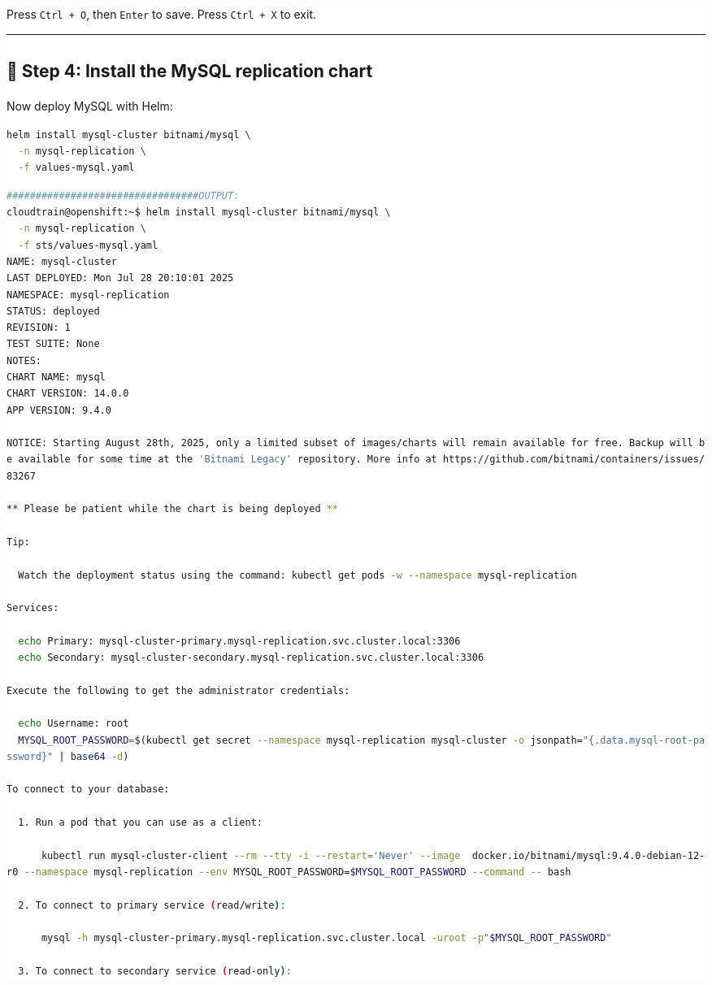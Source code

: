 Press `Ctrl + O`, then `Enter` to save. Press `Ctrl + X` to exit.

---

## 🔹 Step 4: Install the MySQL replication chart

Now deploy MySQL with Helm:

```bash
helm install mysql-cluster bitnami/mysql \
  -n mysql-replication \
  -f values-mysql.yaml
```
```bash
#################################OUTPUT:
cloudtrain@openshift:~$ helm install mysql-cluster bitnami/mysql \
  -n mysql-replication \
  -f sts/values-mysql.yaml
NAME: mysql-cluster
LAST DEPLOYED: Mon Jul 28 20:10:01 2025
NAMESPACE: mysql-replication
STATUS: deployed
REVISION: 1
TEST SUITE: None
NOTES:
CHART NAME: mysql
CHART VERSION: 14.0.0
APP VERSION: 9.4.0

NOTICE: Starting August 28th, 2025, only a limited subset of images/charts will remain available for free. Backup will be available for some time at the 'Bitnami Legacy' repository. More info at https://github.com/bitnami/containers/issues/83267

** Please be patient while the chart is being deployed **

Tip:

  Watch the deployment status using the command: kubectl get pods -w --namespace mysql-replication

Services:

  echo Primary: mysql-cluster-primary.mysql-replication.svc.cluster.local:3306
  echo Secondary: mysql-cluster-secondary.mysql-replication.svc.cluster.local:3306

Execute the following to get the administrator credentials:

  echo Username: root
  MYSQL_ROOT_PASSWORD=$(kubectl get secret --namespace mysql-replication mysql-cluster -o jsonpath="{.data.mysql-root-password}" | base64 -d)

To connect to your database:

  1. Run a pod that you can use as a client:

      kubectl run mysql-cluster-client --rm --tty -i --restart='Never' --image  docker.io/bitnami/mysql:9.4.0-debian-12-r0 --namespace mysql-replication --env MYSQL_ROOT_PASSWORD=$MYSQL_ROOT_PASSWORD --command -- bash

  2. To connect to primary service (read/write):

      mysql -h mysql-cluster-primary.mysql-replication.svc.cluster.local -uroot -p"$MYSQL_ROOT_PASSWORD"

  3. To connect to secondary service (read-only):

```